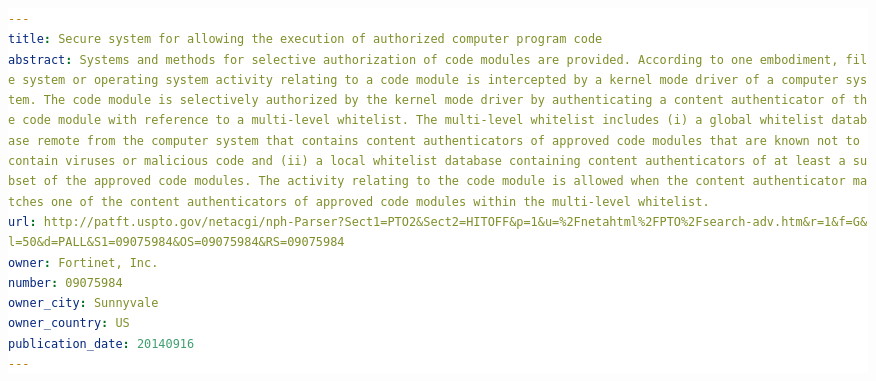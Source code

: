 ```yaml
---
title: Secure system for allowing the execution of authorized computer program code
abstract: Systems and methods for selective authorization of code modules are provided. According to one embodiment, file system or operating system activity relating to a code module is intercepted by a kernel mode driver of a computer system. The code module is selectively authorized by the kernel mode driver by authenticating a content authenticator of the code module with reference to a multi-level whitelist. The multi-level whitelist includes (i) a global whitelist database remote from the computer system that contains content authenticators of approved code modules that are known not to contain viruses or malicious code and (ii) a local whitelist database containing content authenticators of at least a subset of the approved code modules. The activity relating to the code module is allowed when the content authenticator matches one of the content authenticators of approved code modules within the multi-level whitelist.
url: http://patft.uspto.gov/netacgi/nph-Parser?Sect1=PTO2&Sect2=HITOFF&p=1&u=%2Fnetahtml%2FPTO%2Fsearch-adv.htm&r=1&f=G&l=50&d=PALL&S1=09075984&OS=09075984&RS=09075984
owner: Fortinet, Inc.
number: 09075984
owner_city: Sunnyvale
owner_country: US
publication_date: 20140916
---
```

